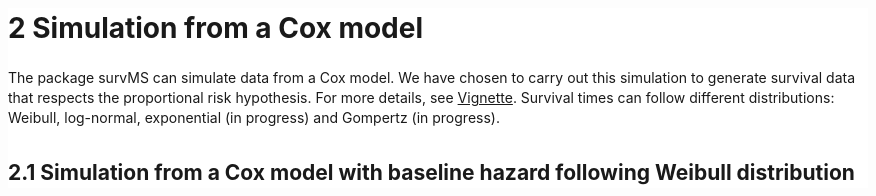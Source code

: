 
































 










































2 Simulation from a Cox model
=============================

The package survMS can simulate data from a Cox model. We have chosen to carry out this simulation to generate survival data that respects the proportional risk hypothesis. For more details, see [Vignette](https://mathildesautreuil.github.io/survMS/articles/How-to-simulate-survival-models.html). Survival times can follow different distributions: Weibull, log-normal, exponential (in progress) and Gompertz (in progress).

2.1 Simulation from a Cox model with baseline hazard following Weibull distribution
-----------------------------------------------------------------------------------
